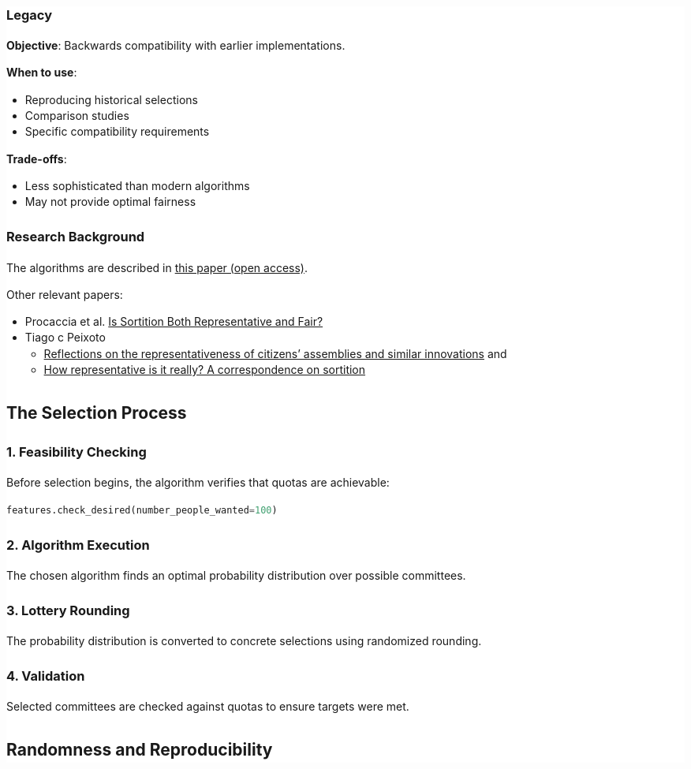 ### Legacy

**Objective**: Backwards compatibility with earlier implementations.

**When to use**:

- Reproducing historical selections
- Comparison studies
- Specific compatibility requirements

**Trade-offs**:

- Less sophisticated than modern algorithms
- May not provide optimal fairness

### Research Background

The algorithms are described in [this paper (open access)](https://www.nature.com/articles/s41586-021-03788-6).

Other relevant papers:

- Procaccia et al. [Is Sortition Both Representative and Fair?](https://procaccia.info/wp-content/uploads/2022/06/repfair.pdf)
- Tiago c Peixoto
  - [Reflections on the representativeness of citizens’ assemblies and similar innovations](https://democracyspot.net/2023/02/22/reflections-on-the-representativeness-of-citizens-assemblies-and-similar-innovations/) and
  - [How representative is it really? A correspondence on sortition](https://www.publicdeliberation.net/how-representative-is-it-really-a-correspondence-on-sortition/)

## The Selection Process

### 1. Feasibility Checking

Before selection begins, the algorithm verifies that quotas are achievable:

```python
features.check_desired(number_people_wanted=100)
```

### 2. Algorithm Execution

The chosen algorithm finds an optimal probability distribution over possible committees.

### 3. Lottery Rounding

The probability distribution is converted to concrete selections using randomized rounding.

### 4. Validation

Selected committees are checked against quotas to ensure targets were met.

## Randomness and Reproducibility
